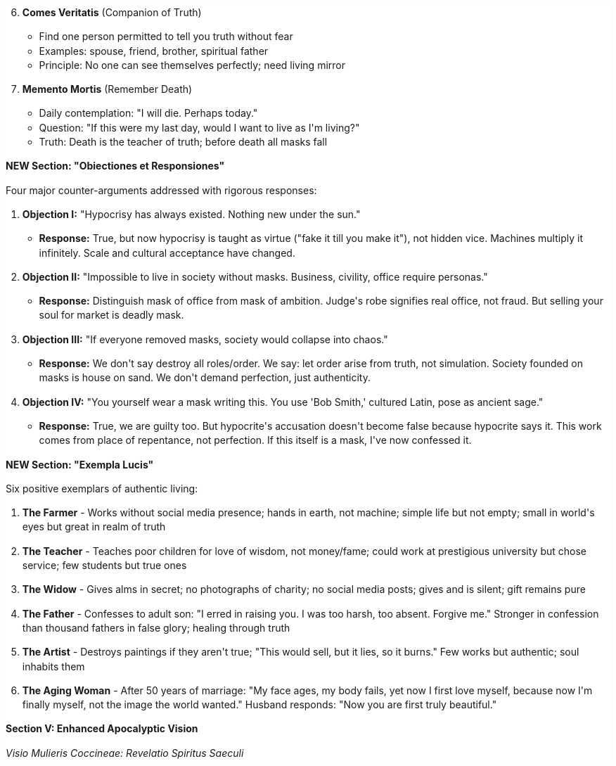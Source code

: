 6. **Comes Veritatis** (Companion of Truth)
   - Find one person permitted to tell you truth without fear
   - Examples: spouse, friend, brother, spiritual father
   - Principle: No one can see themselves perfectly; need living mirror

7. **Memento Mortis** (Remember Death)
   - Daily contemplation: "I will die. Perhaps today."
   - Question: "If this were my last day, would I want to live as I'm living?"
   - Truth: Death is the teacher of truth; before death all masks fall

**NEW Section: "Obiectiones et Responsiones"**

Four major counter-arguments addressed with rigorous responses:

1. **Objection I:** "Hypocrisy has always existed. Nothing new under the sun."
   - **Response:** True, but now hypocrisy is taught as virtue ("fake it till you make it"), not hidden vice. Machines multiply it infinitely. Scale and cultural acceptance have changed.

2. **Objection II:** "Impossible to live in society without masks. Business, civility, office require personas."
   - **Response:** Distinguish mask of office from mask of ambition. Judge's robe signifies real office, not fraud. But selling your soul for market is deadly mask.

3. **Objection III:** "If everyone removed masks, society would collapse into chaos."
   - **Response:** We don't say destroy all roles/order. We say: let order arise from truth, not simulation. Society founded on masks is house on sand. We don't demand perfection, just authenticity.

4. **Objection IV:** "You yourself wear a mask writing this. You use 'Bob Smith,' cultured Latin, pose as ancient sage."
   - **Response:** True, we are guilty too. But hypocrite's accusation doesn't become false because hypocrite says it. This work comes from place of repentance, not perfection. If this itself is a mask, I've now confessed it.

**NEW Section: "Exempla Lucis"**

Six positive exemplars of authentic living:

1. **The Farmer** - Works without social media presence; hands in earth, not machine; simple life but not empty; small in world's eyes but great in realm of truth

2. **The Teacher** - Teaches poor children for love of wisdom, not money/fame; could work at prestigious university but chose service; few students but true ones

3. **The Widow** - Gives alms in secret; no photographs of charity; no social media posts; gives and is silent; gift remains pure

4. **The Father** - Confesses to adult son: "I erred in raising you. I was too harsh, too absent. Forgive me." Stronger in confession than thousand fathers in false glory; healing through truth

5. **The Artist** - Destroys paintings if they aren't true; "This would sell, but it lies, so it burns." Few works but authentic; soul inhabits them

6. **The Aging Woman** - After 50 years of marriage: "My face ages, my body fails, yet now I first love myself, because now I'm finally myself, not the image the world wanted." Husband responds: "Now you are first truly beautiful."

**Section V: Enhanced Apocalyptic Vision**

*Visio Mulieris Coccineae: Revelatio Spiritus Saeculi*
